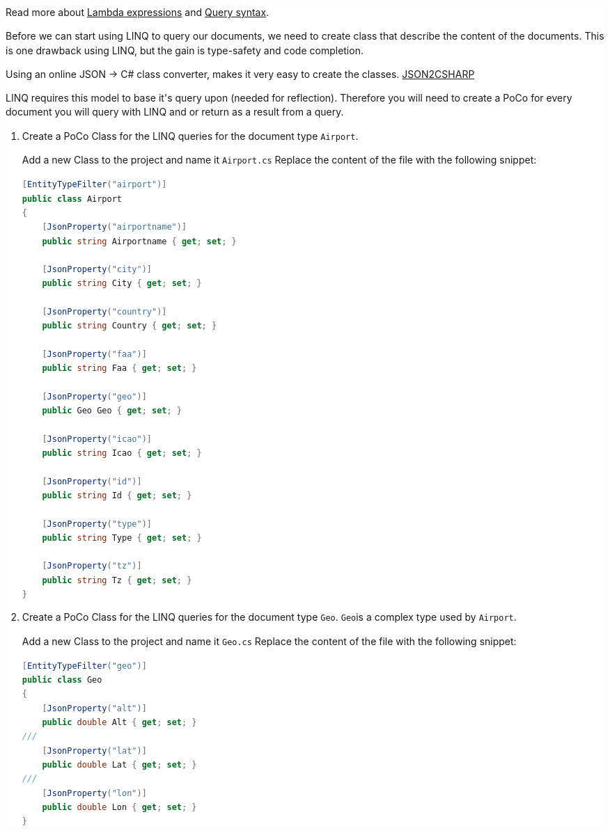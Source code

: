 Read more about [Lambda expressions](https://msdn.microsoft.com/en-us/library/bb397687.aspx) and [Query syntax](https://msdn.microsoft.com/en-us/library/bb397947.aspx). 

Before we can start using LINQ to query our documents, we need to create class that describe the content of the documents. This is one drawback using LINQ, but the gain is type-safety and code completion.

Using an online JSON -> C# class converter, makes it very easy to create the classes.
[JSON2CSHARP](http://json2csharp.com/)

LINQ requires this model to base it's query upon (needed for reflection). Therefore you will need to create a PoCo for every document you will query with LINQ and or return as a result from a query.

1. Create a PoCo Class for the LINQ queries for the document type `Airport`.
	
	Add a new Class to the project and name it `Airport.cs`
	Replace the content of the file with the following snippet:
	
	```C#
    [EntityTypeFilter("airport")]
    public class Airport
    {
        [JsonProperty("airportname")]
        public string Airportname { get; set; }
    
        [JsonProperty("city")]
        public string City { get; set; }
    
        [JsonProperty("country")]
        public string Country { get; set; }
    
        [JsonProperty("faa")]
        public string Faa { get; set; }
    
        [JsonProperty("geo")]
        public Geo Geo { get; set; }
    
        [JsonProperty("icao")]
        public string Icao { get; set; }
    
        [JsonProperty("id")]
        public string Id { get; set; }
    
        [JsonProperty("type")]
        public string Type { get; set; }
    
        [JsonProperty("tz")]
        public string Tz { get; set; }
    }
	```
2. Create a PoCo Class for the LINQ queries for the document type `Geo`.
	`Geo`is a complex type used by `Airport`.
	
	Add a new Class to the project and name it `Geo.cs`
	Replace the content of the file with the following snippet:	
	```C#
	[EntityTypeFilter("geo")]
	public class Geo
	{
	    [JsonProperty("alt")]
	    public double Alt { get; set; }
	///
	    [JsonProperty("lat")]
	    public double Lat { get; set; }
	///
	    [JsonProperty("lon")]
	    public double Lon { get; set; }
	}
	```
	
